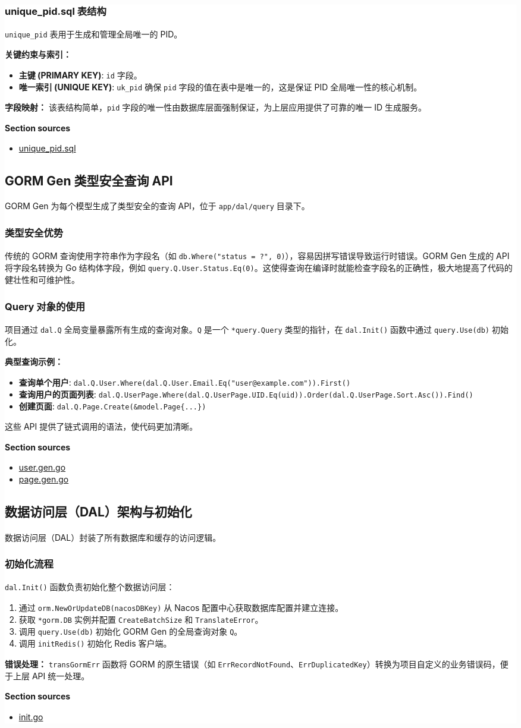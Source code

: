 ### unique_pid.sql 表结构
`unique_pid` 表用于生成和管理全局唯一的 PID。

**关键约束与索引：**
- **主键 (PRIMARY KEY)**: `id` 字段。
- **唯一索引 (UNIQUE KEY)**: `uk_pid` 确保 `pid` 字段的值在表中是唯一的，这是保证 PID 全局唯一性的核心机制。

**字段映射：**
该表结构简单，`pid` 字段的唯一性由数据库层面强制保证，为上层应用提供了可靠的唯一 ID 生成服务。

**Section sources**
- [unique_pid.sql](file://app/dal/gensql/unique_pid.sql#L1-L12)

## GORM Gen 类型安全查询 API

GORM Gen 为每个模型生成了类型安全的查询 API，位于 `app/dal/query` 目录下。

### 类型安全优势
传统的 GORM 查询使用字符串作为字段名（如 `db.Where("status = ?", 0)`），容易因拼写错误导致运行时错误。GORM Gen 生成的 API 将字段名转换为 Go 结构体字段，例如 `query.Q.User.Status.Eq(0)`。这使得查询在编译时就能检查字段名的正确性，极大地提高了代码的健壮性和可维护性。

### Query 对象的使用
项目通过 `dal.Q` 全局变量暴露所有生成的查询对象。`Q` 是一个 `*query.Query` 类型的指针，在 `dal.Init()` 函数中通过 `query.Use(db)` 初始化。

**典型查询示例：**
- **查询单个用户**: `dal.Q.User.Where(dal.Q.User.Email.Eq("user@example.com")).First()`
- **查询用户的页面列表**: `dal.Q.UserPage.Where(dal.Q.UserPage.UID.Eq(uid)).Order(dal.Q.UserPage.Sort.Asc()).Find()`
- **创建页面**: `dal.Q.Page.Create(&model.Page{...})`

这些 API 提供了链式调用的语法，使代码更加清晰。

**Section sources**
- [user.gen.go](file://app/dal/query/user.gen.go#L1-L384)
- [page.gen.go](file://app/dal/query/page.gen.go#L1-L372)

## 数据访问层（DAL）架构与初始化

数据访问层（DAL）封装了所有数据库和缓存的访问逻辑。

### 初始化流程
`dal.Init()` 函数负责初始化整个数据访问层：
1.  通过 `orm.NewOrUpdateDB(nacosDBKey)` 从 Nacos 配置中心获取数据库配置并建立连接。
2.  获取 `*gorm.DB` 实例并配置 `CreateBatchSize` 和 `TranslateError`。
3.  调用 `query.Use(db)` 初始化 GORM Gen 的全局查询对象 `Q`。
4.  调用 `initRedis()` 初始化 Redis 客户端。

**错误处理：**
`transGormErr` 函数将 GORM 的原生错误（如 `ErrRecordNotFound`、`ErrDuplicatedKey`）转换为项目自定义的业务错误码，便于上层 API 统一处理。

**Section sources**
- [init.go](file://app/dal/init.go#L0-L70)
